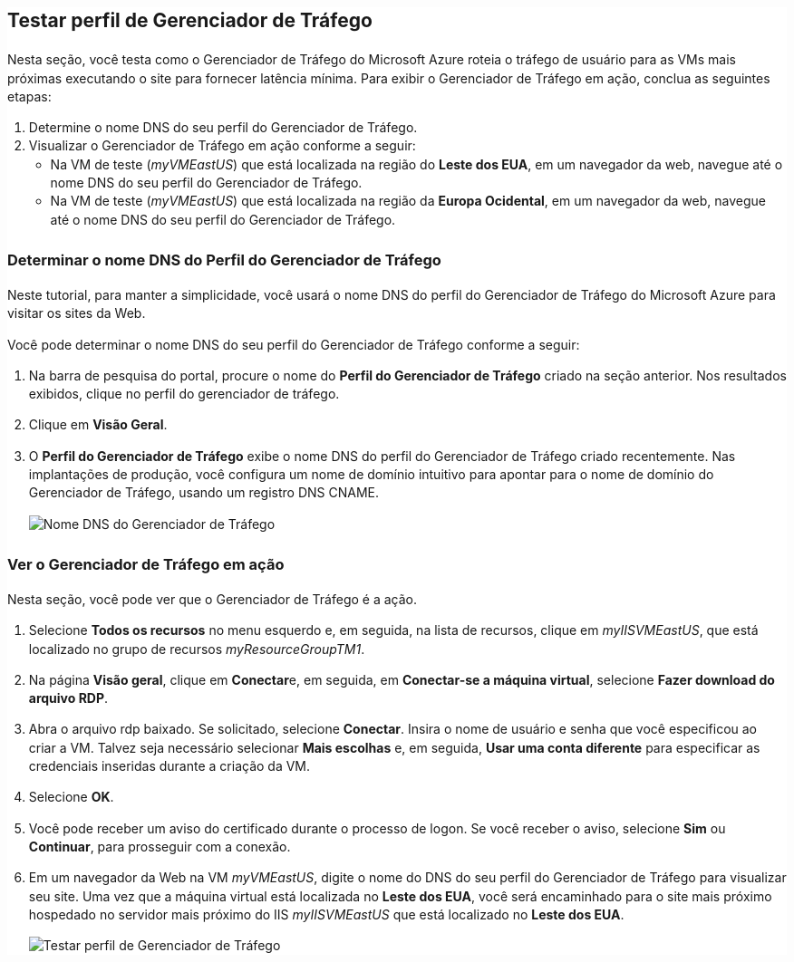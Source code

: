 ## <a name="test-traffic-manager-profile"></a>Testar perfil de Gerenciador de Tráfego
Nesta seção, você testa como o Gerenciador de Tráfego do Microsoft Azure roteia o tráfego de usuário para as VMs mais próximas executando o site para fornecer latência mínima. Para exibir o Gerenciador de Tráfego em ação, conclua as seguintes etapas:
1. Determine o nome DNS do seu perfil do Gerenciador de Tráfego.
2. Visualizar o Gerenciador de Tráfego em ação conforme a seguir:
    - Na VM de teste (*myVMEastUS*) que está localizada na região do **Leste dos EUA**, em um navegador da web, navegue até o nome DNS do seu perfil do Gerenciador de Tráfego.
    - Na VM de teste (*myVMEastUS*) que está localizada na região da **Europa Ocidental**, em um navegador da web, navegue até o nome DNS do seu perfil do Gerenciador de Tráfego.

### <a name="determine-dns-name-of-traffic-manager-profile"></a>Determinar o nome DNS do Perfil do Gerenciador de Tráfego
Neste tutorial, para manter a simplicidade, você usará o nome DNS do perfil do Gerenciador de Tráfego do Microsoft Azure para visitar os sites da Web. 

Você pode determinar o nome DNS do seu perfil do Gerenciador de Tráfego conforme a seguir:

1.  Na barra de pesquisa do portal, procure o nome do **Perfil do Gerenciador de Tráfego** criado na seção anterior. Nos resultados exibidos, clique no perfil do gerenciador de tráfego.
1. Clique em **Visão Geral**.
2. O **Perfil do Gerenciador de Tráfego** exibe o nome DNS do perfil do Gerenciador de Tráfego criado recentemente. Nas implantações de produção, você configura um nome de domínio intuitivo para apontar para o nome de domínio do Gerenciador de Tráfego, usando um registro DNS CNAME.

   ![Nome DNS do Gerenciador de Tráfego](./media/tutorial-traffic-manager-improve-website-response/traffic-manager-dns-name.png)

### <a name="view-traffic-manager-in-action"></a>Ver o Gerenciador de Tráfego em ação
Nesta seção, você pode ver que o Gerenciador de Tráfego é a ação. 

1. Selecione **Todos os recursos** no menu esquerdo e, em seguida, na lista de recursos, clique em *myIISVMEastUS*, que está localizado no grupo de recursos *myResourceGroupTM1*.
2. Na página **Visão geral**, clique em **Conectar**e, em seguida, em **Conectar-se a máquina virtual**, selecione **Fazer download do arquivo RDP**. 
3. Abra o arquivo rdp baixado. Se solicitado, selecione **Conectar**. Insira o nome de usuário e senha que você especificou ao criar a VM. Talvez seja necessário selecionar **Mais escolhas** e, em seguida, **Usar uma conta diferente** para especificar as credenciais inseridas durante a criação da VM. 
4. Selecione **OK**.
5. Você pode receber um aviso do certificado durante o processo de logon. Se você receber o aviso, selecione **Sim** ou **Continuar**, para prosseguir com a conexão. 
1. Em um navegador da Web na VM *myVMEastUS*, digite o nome do DNS do seu perfil do Gerenciador de Tráfego para visualizar seu site. Uma vez que a máquina virtual está localizada no **Leste dos EUA**, você será encaminhado para o site mais próximo hospedado no servidor mais próximo do IIS *myIISVMEastUS* que está localizado no **Leste dos EUA**.

   ![Testar perfil de Gerenciador de Tráfego](./media/tutorial-traffic-manager-improve-website-response/eastus-traffic-manager-test.png)
